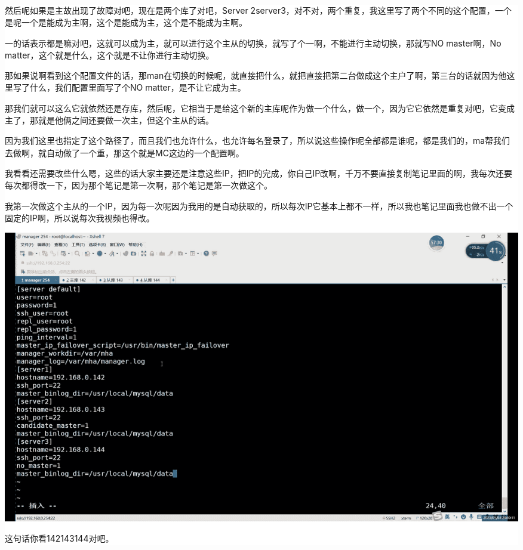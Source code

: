 然后呢如果是主故出现了故障对吧，现在是两个库了对吧，Server 2server3，对不对，两个重复，我这里写了两个不同的这个配置，一个是呢一个是能成为主啊，这个是能成为主，这个是不能成为主啊。

一的话表示都是嘛对吧，这就可以成为主，就可以进行这个主从的切换，就写了个一啊，不能进行主动切换，那就写NO master啊，No matter，这个就是什么，这个就是不让你进行主动切换。

那如果说啊看到这个配置文件的话，那man在切换的时候呢，就直接把什么，就把直接把第二台做成这个主户了啊，第三台的话就因为他这里写了什么，我们配置里面写了个NO matter，是不让它成为主。

那我们就可以这么它就依然还是存库，然后呢，它相当于是给这个新的主库呢作为做一个什么，做一个，因为它它依然是重复对吧，它变成主了，那就是他俩之间还要做一次主，但这个主从的话。

因为我们这里也指定了这个路径了，而且我们也允许什么，也允许每名登录了，所以说这些操作呢全部都是谁呢，都是我们的，ma帮我们去做啊，就自动做了一个重，那这个就是MC这边的一个配置啊。

我看看还需要改些什么嗯，这些的话大家主要还是注意这些IP，把IP的完成，你自己IP改啊，千万不要直接复制笔记里面的啊，我每次还要每次都得改一下，因为那个笔记是第一次啊，那个笔记是第一次做这个。

我第一次做这个主从的一个IP，因为每一次呢因为我用的是自动获取的，所以每次IP它基本上都不一样，所以我也笔记里面我也做不出一个固定的IP啊，所以说每次我视频也得改。



![](img/08f122e99bc018ce9d2b530e3470a513_51.png)

这句话你看142143144对吧。